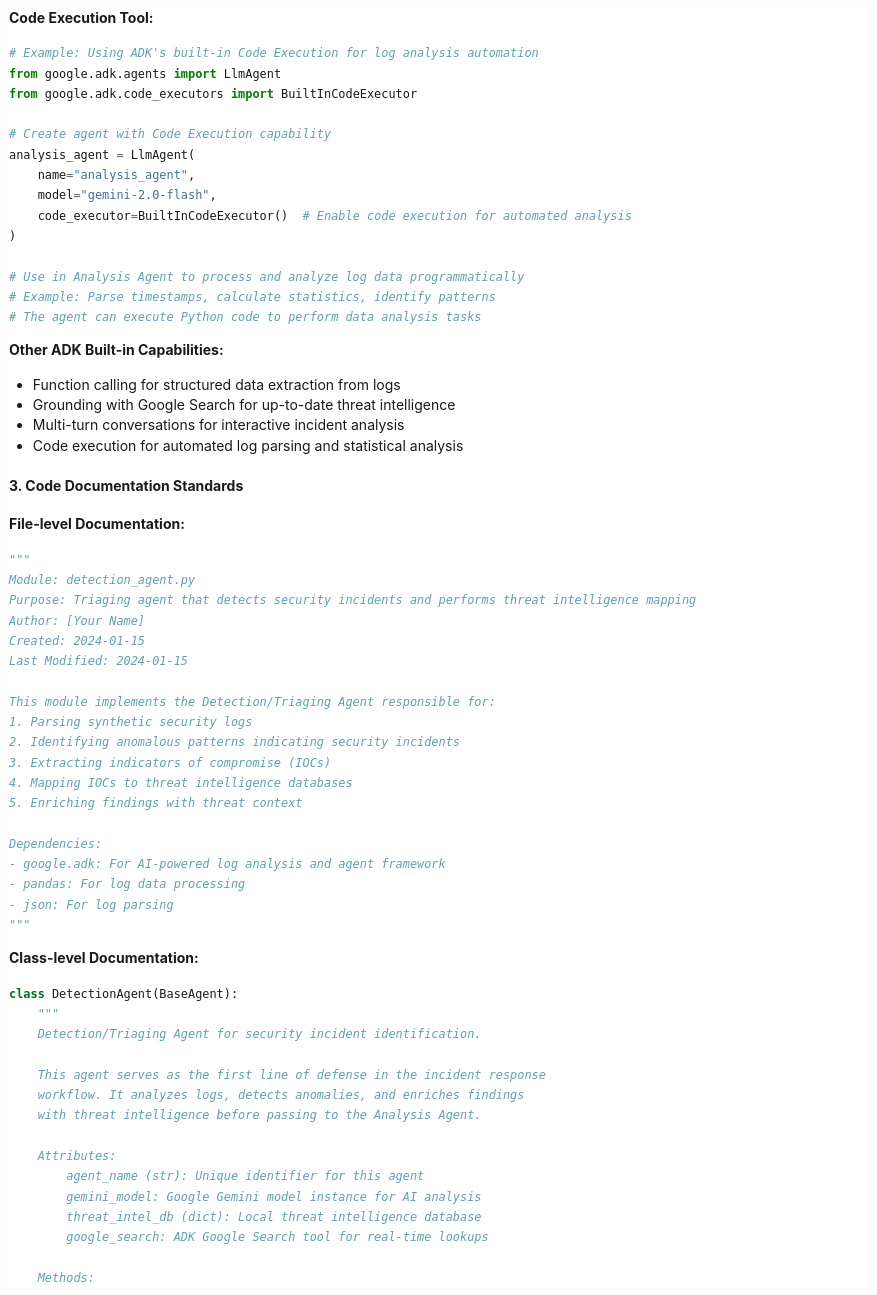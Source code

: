 **Code Execution Tool:**
```python
# Example: Using ADK's built-in Code Execution for log analysis automation
from google.adk.agents import LlmAgent
from google.adk.code_executors import BuiltInCodeExecutor

# Create agent with Code Execution capability
analysis_agent = LlmAgent(
    name="analysis_agent",
    model="gemini-2.0-flash",
    code_executor=BuiltInCodeExecutor()  # Enable code execution for automated analysis
)

# Use in Analysis Agent to process and analyze log data programmatically
# Example: Parse timestamps, calculate statistics, identify patterns
# The agent can execute Python code to perform data analysis tasks
```

**Other ADK Built-in Capabilities:**
- Function calling for structured data extraction from logs
- Grounding with Google Search for up-to-date threat intelligence
- Multi-turn conversations for interactive incident analysis
- Code execution for automated log parsing and statistical analysis

#### 3. Code Documentation Standards

**File-level Documentation:**
```python
"""
Module: detection_agent.py
Purpose: Triaging agent that detects security incidents and performs threat intelligence mapping
Author: [Your Name]
Created: 2024-01-15
Last Modified: 2024-01-15

This module implements the Detection/Triaging Agent responsible for:
1. Parsing synthetic security logs
2. Identifying anomalous patterns indicating security incidents
3. Extracting indicators of compromise (IOCs)
4. Mapping IOCs to threat intelligence databases
5. Enriching findings with threat context

Dependencies:
- google.adk: For AI-powered log analysis and agent framework
- pandas: For log data processing
- json: For log parsing
"""
```

**Class-level Documentation:**
```python
class DetectionAgent(BaseAgent):
    """
    Detection/Triaging Agent for security incident identification.
    
    This agent serves as the first line of defense in the incident response
    workflow. It analyzes logs, detects anomalies, and enriches findings
    with threat intelligence before passing to the Analysis Agent.
    
    Attributes:
        agent_name (str): Unique identifier for this agent
        gemini_model: Google Gemini model instance for AI analysis
        threat_intel_db (dict): Local threat intelligence database
        google_search: ADK Google Search tool for real-time lookups
        
    Methods:
```